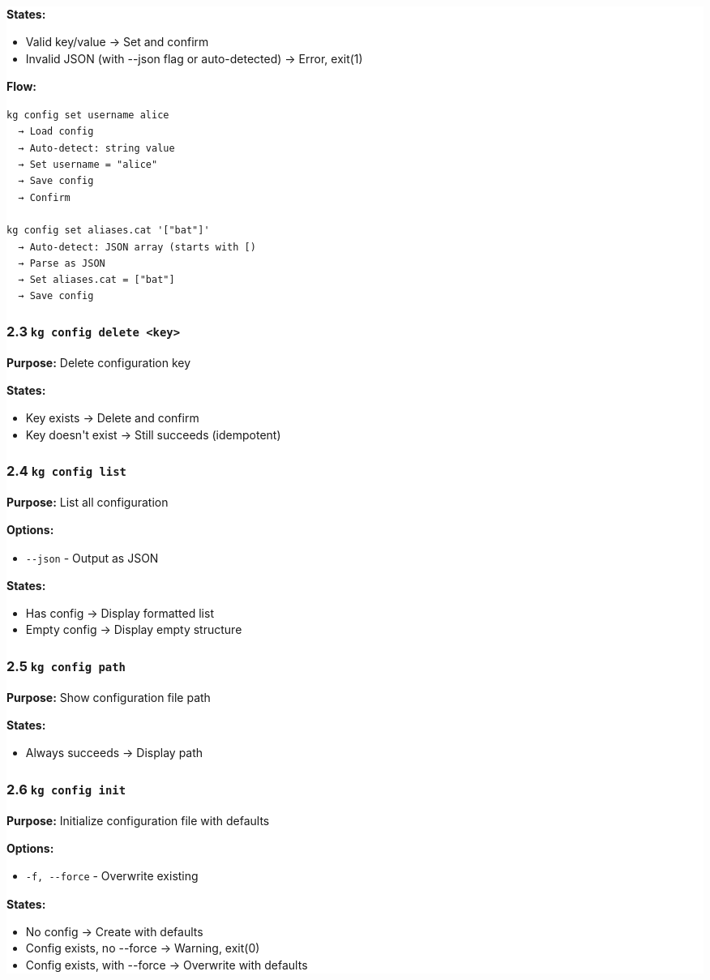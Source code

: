 **States:**
- Valid key/value → Set and confirm
- Invalid JSON (with --json flag or auto-detected) → Error, exit(1)

**Flow:**
```
kg config set username alice
  → Load config
  → Auto-detect: string value
  → Set username = "alice"
  → Save config
  → Confirm

kg config set aliases.cat '["bat"]'
  → Auto-detect: JSON array (starts with [)
  → Parse as JSON
  → Set aliases.cat = ["bat"]
  → Save config
```

### 2.3 `kg config delete <key>`

**Purpose:** Delete configuration key

**States:**
- Key exists → Delete and confirm
- Key doesn't exist → Still succeeds (idempotent)

### 2.4 `kg config list`

**Purpose:** List all configuration

**Options:**
- `--json` - Output as JSON

**States:**
- Has config → Display formatted list
- Empty config → Display empty structure

### 2.5 `kg config path`

**Purpose:** Show configuration file path

**States:**
- Always succeeds → Display path

### 2.6 `kg config init`

**Purpose:** Initialize configuration file with defaults

**Options:**
- `-f, --force` - Overwrite existing

**States:**
- No config → Create with defaults
- Config exists, no --force → Warning, exit(0)
- Config exists, with --force → Overwrite with defaults
